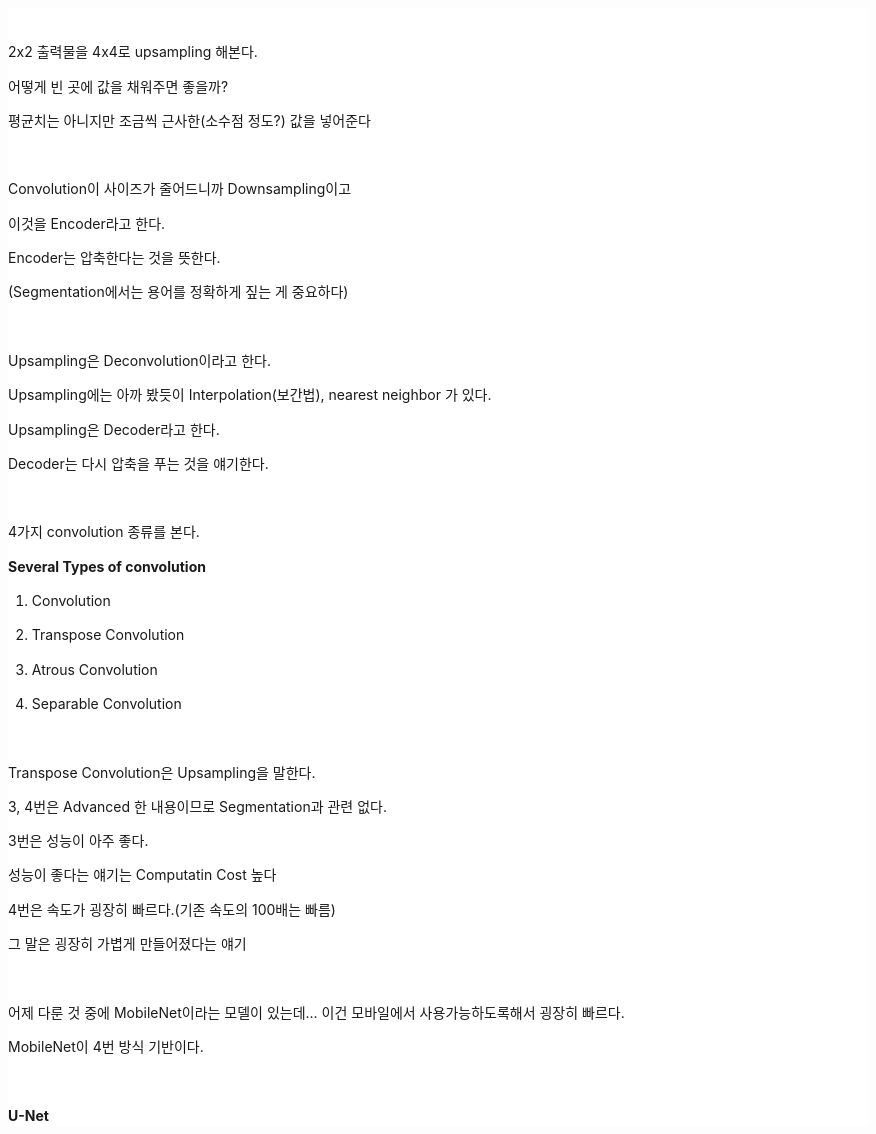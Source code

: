 <br/>

2x2 출력물을 4x4로 upsampling 해본다. 

어떻게 빈 곳에 값을 채워주면 좋을까? 

평균치는 아니지만 조금씩 근사한(소수점 정도?) 값을 넣어준다

<br/>

Convolution이 사이즈가 줄어드니까 Downsampling이고

이것을 Encoder라고 한다.

Encoder는 압축한다는 것을 뜻한다. 

(Segmentation에서는 용어를 정확하게 짚는 게 중요하다)

<br/>

Upsampling은 Deconvolution이라고 한다.

Upsampling에는 아까 봤듯이 Interpolation(보간법), nearest neighbor 가 있다.

Upsampling은 Decoder라고 한다. 

Decoder는 다시 압축을 푸는 것을 얘기한다.

<br/>

4가지 convolution 종류를 본다.

**Several Types of convolution**

1) Convolution

2) Transpose Convolution

3) Atrous Convolution

4) Separable Convolution

<br/>

Transpose Convolution은 Upsampling을 말한다.

3, 4번은 Advanced 한 내용이므로 Segmentation과 관련 없다.

3번은 성능이 아주 좋다. 

성능이 좋다는 얘기는 Computatin Cost 높다

4번은 속도가 굉장히 빠르다.(기존 속도의 100배는 빠름)

그 말은 굉장히 가볍게 만들어졌다는 얘기

<br/>

어제 다룬 것 중에 MobileNet이라는 모델이 있는데... 이건 모바일에서 사용가능하도록해서 굉장히 빠르다.

MobileNet이 4번 방식 기반이다.

<br/>

**U-Net**
